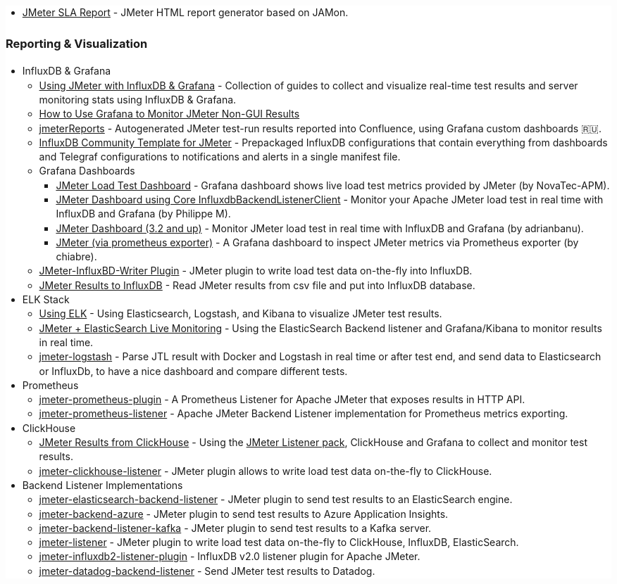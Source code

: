 - [JMeter SLA Report](https://github.com/sgoeschl/jmeter-sla-report) - JMeter HTML report generator based on JAMon.

### Reporting & Visualization


- InfluxDB & Grafana
  - [Using JMeter with InfluxDB & Grafana](https://www.vinsguru.com/category/influxdb/) - Collection of guides to collect and visualize real-time test results and server monitoring stats using InfluxDB & Grafana.
  - [How to Use Grafana to Monitor JMeter Non-GUI Results](https://dzone.com/articles/how-to-use-grafana-to-monitor-jmeter-non-gui-resul)
  - [jmeterReports](https://github.com/kirillyu/jmeterReports) - Autogenerated JMeter test-run results reported into Confluence, using Grafana custom dashboards :ru:.
  - [InfluxDB Community Template for JMeter](https://github.com/influxdata/community-templates/tree/master/apache_jmeter) - Prepackaged InfluxDB configurations that contain everything from dashboards and Telegraf configurations to notifications and alerts in a single manifest file.
  - Grafana Dashboards
    - [JMeter Load Test Dashboard](https://grafana.com/grafana/dashboards/1152-jmeter-load-test/) - Grafana dashboard shows live load test metrics provided by JMeter (by NovaTec-APM).
    - [JMeter Dashboard using Core InfluxdbBackendListenerClient](https://grafana.com/grafana/dashboards/5496-apache-jmeter-dashboard-by-ubikloadpack/) - Monitor your Apache JMeter load test in real time with InfluxDB and Grafana (by Philippe M).
    - [JMeter Dashboard (3.2 and up)](https://grafana.com/grafana/dashboards/3351-jmeter-3-3/) - Monitor JMeter load test in real time with InfluxDB and Grafana (by adrianbanu).
    - [JMeter (via prometheus exporter)](https://grafana.com/grafana/dashboards/2492-jmeter/) - A Grafana dashboard to inspect JMeter metrics via Prometheus exporter (by chiabre).
  - [JMeter-InfluxBD-Writer Plugin](https://github.com/NovatecConsulting/JMeter-InfluxDB-Writer) - JMeter plugin to write load test data on-the-fly into InfluxDB.
  - [JMeter Results to InfluxDB](https://github.com/soprasteria/jmeter2influxdb) - Read JMeter results from csv file and put into InfluxDB database.
- ELK Stack
  - [Using ELK](https://ecmarchitect.com/archives/2014/09/09/3932) - Using Elasticsearch, Logstash, and Kibana to visualize JMeter test results.
  - [JMeter + ElasticSearch Live Monitoring](https://medium.com/@anthony.gauthier325/jmeter-elasticsearch-live-monitoring-c895c843c51e) - Using the ElasticSearch Backend listener and Grafana/Kibana to monitor results in real time.
  - [jmeter-logstash](https://github.com/anasoid/jmeter-logstash) - Parse JTL result with Docker and Logstash in real time or after test end, and send data to Elasticsearch or InfluxDb, to have a nice dashboard and compare different tests.
- Prometheus
  - [jmeter-prometheus-plugin](https://github.com/johrstrom/jmeter-prometheus-plugin) - A Prometheus Listener for Apache JMeter that exposes results in HTTP API.
  - [jmeter-prometheus-listener](https://github.com/kolesnikovm/jmeter-prometheus-listener) - Apache JMeter Backend Listener implementation for Prometheus metrics exporting.
- ClickHouse
  - [JMeter Results from ClickHouse](https://grafana.com/grafana/dashboards/9561-jmeter-results-from-clickhouse-eng/) - Using the [JMeter Listener pack](https://gitlab.com/testload/jmeter-listener/-/wikis/3.3-ClickHouse-usage), ClickHouse and Grafana to collect and monitor test results.
  - [jmeter-clickhouse-listener](https://gitlab.com/testload-group/jmeter-clickhouse-listener) - JMeter plugin allows to write load test data on-the-fly to ClickHouse.
- Backend Listener Implementations
  - [jmeter-elasticsearch-backend-listener](https://github.com/anthonygauthier/jmeter-elasticsearch-backend-listener) - JMeter plugin to send test results to an ElasticSearch engine.
  - [jmeter-backend-azure](https://github.com/adrianmo/jmeter-backend-azure) - JMeter plugin to send test results to Azure Application Insights.
  - [jmeter-backend-listener-kafka](https://github.com/rahulsinghai/jmeter-backend-listener-kafka) - JMeter plugin to send test results to a Kafka server.
  - [jmeter-listener](https://gitlab.com/testload/jmeter-listener) - JMeter plugin to write load test data on-the-fly to ClickHouse, InfluxDB, ElasticSearch.
  - [jmeter-influxdb2-listener-plugin](https://github.com/mderevyankoaqa/jmeter-influxdb2-listener-plugin) - InfluxDB v2.0 listener plugin for Apache JMeter.
  - [jmeter-datadog-backend-listener](https://github.com/DataDog/jmeter-datadog-backend-listener) - Send JMeter test results to Datadog.